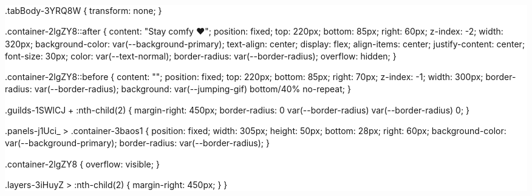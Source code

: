   .tabBody-3YRQ8W {
    transform: none;
  }

  .container-2lgZY8::after {
    content: "Stay comfy ❤";
    position: fixed;
    top: 220px;
    bottom: 85px;
    right: 60px;
    z-index: -2;
    width: 320px;
    background-color: var(--background-primary);
    text-align: center;
    display: flex;
    align-items: center;
    justify-content: center;
    font-size: 30px;
    color: var(--text-normal);
    border-radius: var(--border-radius);
    overflow: hidden;
  }

  .container-2lgZY8::before {
    content: "";
    position: fixed;
    top: 220px;
    bottom: 85px;
    right: 70px;
    z-index: -1;
    width: 300px;
    border-radius: var(--border-radius);
    background: var(--jumping-gif) bottom/40% no-repeat;
  }

  .guilds-1SWlCJ + :nth-child(2) {
    margin-right: 450px;
    border-radius: 0 var(--border-radius) var(--border-radius) 0;
  }

  .panels-j1Uci_ > .container-3baos1 {
    position: fixed;
    width: 305px;
    height: 50px;
    bottom: 28px;
    right: 60px;
    background-color: var(--background-primary);
    border-radius: var(--border-radius);
  }

  .container-2lgZY8 {
    overflow: visible;
  }

  .layers-3iHuyZ > :nth-child(2) {
    margin-right: 450px;
  }
}
